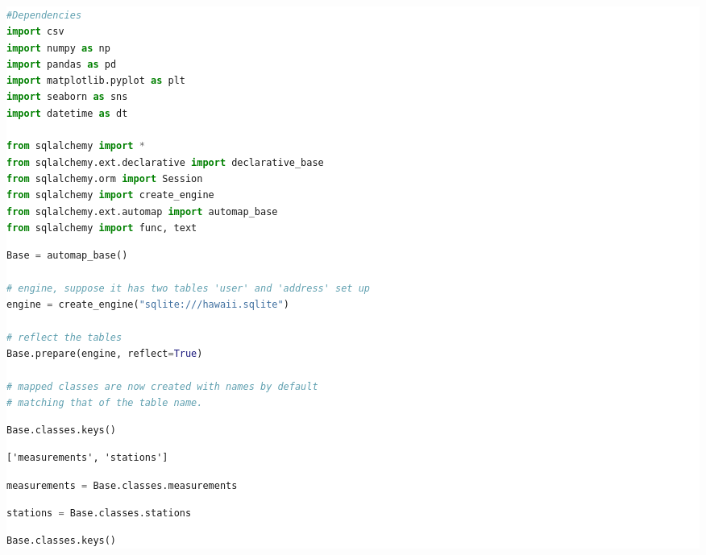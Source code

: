 

```python
#Dependencies
import csv
import numpy as np
import pandas as pd
import matplotlib.pyplot as plt
import seaborn as sns
import datetime as dt

from sqlalchemy import *
from sqlalchemy.ext.declarative import declarative_base
from sqlalchemy.orm import Session
from sqlalchemy import create_engine
from sqlalchemy.ext.automap import automap_base
from sqlalchemy import func, text
```


```python
Base = automap_base()

# engine, suppose it has two tables 'user' and 'address' set up
engine = create_engine("sqlite:///hawaii.sqlite")

# reflect the tables
Base.prepare(engine, reflect=True)

# mapped classes are now created with names by default
# matching that of the table name.

```


```python
Base.classes.keys()
```




    ['measurements', 'stations']




```python
measurements = Base.classes.measurements
```


```python
stations = Base.classes.stations
```


```python
Base.classes.keys()
```

